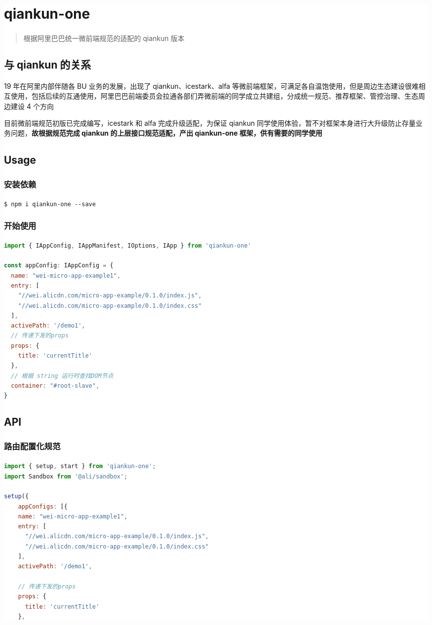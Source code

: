 # qiankun-one

> 根据阿里巴巴统一微前端规范的适配的 qiankun 版本

## 与 qiankun 的关系

19 年在阿里内部伴随各 BU 业务的发展，出现了 qiankun、icestark、alfa 等微前端框架，可满足各自温饱使用，但是周边生态建设很难相互使用，包括后续的互通使用，阿里巴巴前端委员会拉通各部们弄微前端的同学成立共建组，分成统一规范、推荐框架、管控治理、生态周边建设 4 个方向

目前微前端规范初版已完成编写，icestark 和 alfa 完成升级适配，为保证 qiankun 同学使用体验，暂不对框架本身进行大升级防止存量业务问题，**故根据规范完成 qiankun 的上层接口规范适配，产出 qiankun-one 框架，供有需要的同学使用**

## Usage

### 安装依赖

```shell
$ npm i qiankun-one --save
```

### 开始使用

```jsx
import { IAppConfig, IAppManifest, IOptions, IApp } from 'qiankun-one'

const appConfig: IAppConfig = {
  name: "wei-micro-app-example1",
  entry: [
    "//wei.alicdn.com/micro-app-example/0.1.0/index.js",
    "//wei.alicdn.com/micro-app-example/0.1.0/index.css"
  ],
  activePath: '/demo1',
  // 传递下发的props
  props: {
    title: 'currentTitle'
  },
  // 根据 string 运行时查找DOM节点
  container: "#root-slave",
}
```

## API

### 路由配置化规范

```jsx
import { setup, start } from 'qiankun-one';
import Sandbox from '@ali/sandbox';

setup({
    appConfigs: [{
    name: "wei-micro-app-example1",
    entry: [
      "//wei.alicdn.com/micro-app-example/0.1.0/index.js",
      "//wei.alicdn.com/micro-app-example/0.1.0/index.css"
    ],
    activePath: '/demo1',

    // 传递下发的props
    props: {
      title: 'currentTitle'
    },

```